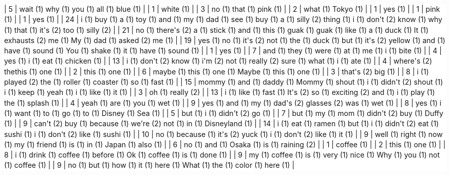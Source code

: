 | 5         | wait (1) why (1) you (1) all (1) blue (1) |
| 1         | white (1)                     |
| 3         | no (1) that (1) pink (1)      |
| 2         | what (1) Tokyo (1)            |
| 1         | yes (1)                       |
| 1         | pink (1)                      |
| 1         | yes (1)                       |
| 24        | i (1) buy (1) a (1) toy (1) and (1) my (1) dad (1) see (1) buy (1) a (1) silly (2) thing (1) i (1) don't (2) know (1) why (1) that (1) it's (2) too (1) silly (2) |
| 21        | no (1) there's (2) a (1) stick (1) and (1) this (1) guak (1) guak (1) like (1) a (1) duck (1) It (1) exhausts (2) me (1) My (1) dad (1) asked (2) me (1) |
| 19        | yes (1) no (1) it's (2) not (1) the (1) duck (1) but (1) it's (2) yellow (1) and (1) have (1) sound (1) You (1) shake (1) it (1) have (1) sound (1) |
| 1         | yes (1)                       |
| 7         | and (1) they (1) were (1) at (1) me (1) i (1) bite (1) |
| 4         | yes (1) i (1) eat (1) chicken (1) |
| 13        | i (1) don't (2) know (1) i'm (2) not (1) really (2) sure (1) what (1) i (1) ate (1) |
| 4         | where's (2) thethis (1) one (1) |
| 2         | this (1) one (1)              |
| 6         | maybe (1) this (1) one (1) Maybe (1) this (1) one (1) |
| 3         | that's (2) big (1)            |
| 8         | i (1) played (2) the (1) roller (1) coaster (1) so (1) fast (1) |
| 15        | mommy (1) and (1) daddy (1) Mommy (1) shout (1) i (1) didn't (2) shout (1) i (1) keep (1) yeah (1) i (1) like (1) it (1) |
| 3         | oh (1) really (2)             |
| 13        | i (1) like (1) fast (1) It's (2) so (1) exciting (2) and (1) i (1) play (1) the (1) splash (1) |
| 4         | yeah (1) are (1) you (1) wet (1) |
| 9         | yes (1) and (1) my (1) dad's (2) glasses (2) was (1) wet (1) |
| 8         | yes (1) i (1) want (1) to (1) go (1) to (1) Disney (1) Sea (1) |
| 5         | but (1) i (1) didn't (2) go (1) |
| 7         | but (1) my (1) mom (1) didn't (2) buy (1) Duffy (1) |
| 9         | can't (2) buy (1) because (1) we're (2) not (1) in (1) Disneyland (1) |
| 14        | i (1) eat (1) ramen (1) but (1) i (1) didn't (2) eat (1) sushi (1) i (1) don't (2) like (1) sushi (1) |
| 10        | no (1) because (1) it's (2) yuck (1) i (1) don't (2) like (1) it (1) |
| 9         | well (1) right (1) now (1) my (1) friend (1) is (1) in (1) Japan (1) also (1) |
| 6         | no (1) and (1) Osaka (1) is (1) raining (2) |
| 1         | coffee (1)                    |
| 2         | this (1) one (1)              |
| 8         | i (1) drink (1) coffee (1) before (1) Ok (1) coffee (1) is (1) done (1) |
| 9         | my (1) coffee (1) is (1) very (1) nice (1) Why (1) you (1) not (1) coffee (1) |
| 9         | no (1) but (1) how (1) it (1) here (1) What (1) the (1) color (1) here (1) |